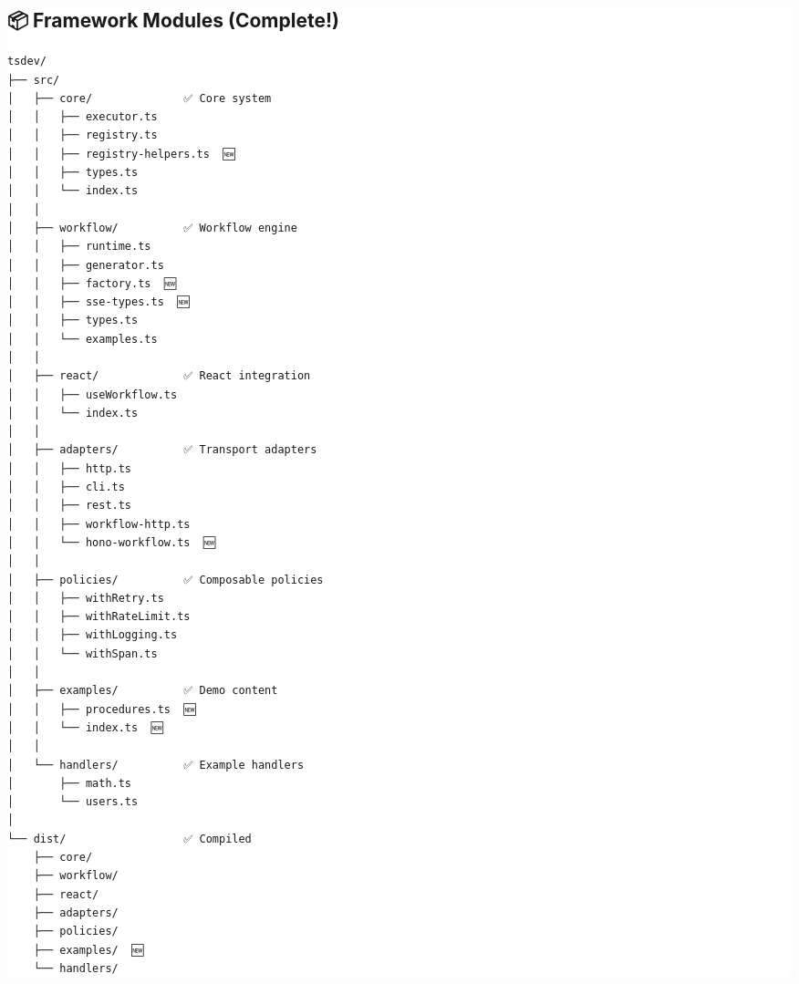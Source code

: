 ## 📦 Framework Modules (Complete!)

```
tsdev/
├── src/
│   ├── core/              ✅ Core system
│   │   ├── executor.ts
│   │   ├── registry.ts
│   │   ├── registry-helpers.ts  🆕
│   │   ├── types.ts
│   │   └── index.ts
│   │
│   ├── workflow/          ✅ Workflow engine
│   │   ├── runtime.ts
│   │   ├── generator.ts
│   │   ├── factory.ts  🆕
│   │   ├── sse-types.ts  🆕
│   │   ├── types.ts
│   │   └── examples.ts
│   │
│   ├── react/             ✅ React integration
│   │   ├── useWorkflow.ts
│   │   └── index.ts
│   │
│   ├── adapters/          ✅ Transport adapters
│   │   ├── http.ts
│   │   ├── cli.ts
│   │   ├── rest.ts
│   │   ├── workflow-http.ts
│   │   └── hono-workflow.ts  🆕
│   │
│   ├── policies/          ✅ Composable policies
│   │   ├── withRetry.ts
│   │   ├── withRateLimit.ts
│   │   ├── withLogging.ts
│   │   └── withSpan.ts
│   │
│   ├── examples/          ✅ Demo content
│   │   ├── procedures.ts  🆕
│   │   └── index.ts  🆕
│   │
│   └── handlers/          ✅ Example handlers
│       ├── math.ts
│       └── users.ts
│
└── dist/                  ✅ Compiled
    ├── core/
    ├── workflow/
    ├── react/
    ├── adapters/
    ├── policies/
    ├── examples/  🆕
    └── handlers/
```
